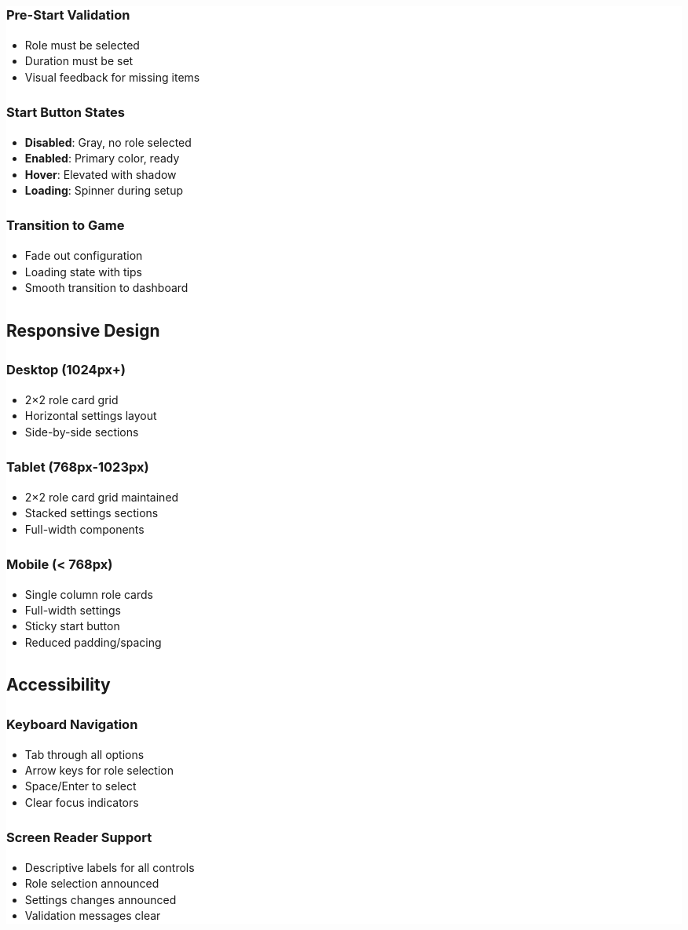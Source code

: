 ### Pre-Start Validation
- Role must be selected
- Duration must be set
- Visual feedback for missing items

### Start Button States
- **Disabled**: Gray, no role selected
- **Enabled**: Primary color, ready
- **Hover**: Elevated with shadow
- **Loading**: Spinner during setup

### Transition to Game
- Fade out configuration
- Loading state with tips
- Smooth transition to dashboard

## Responsive Design

### Desktop (1024px+)
- 2×2 role card grid
- Horizontal settings layout
- Side-by-side sections

### Tablet (768px-1023px)
- 2×2 role card grid maintained
- Stacked settings sections
- Full-width components

### Mobile (< 768px)
- Single column role cards
- Full-width settings
- Sticky start button
- Reduced padding/spacing

## Accessibility

### Keyboard Navigation
- Tab through all options
- Arrow keys for role selection
- Space/Enter to select
- Clear focus indicators

### Screen Reader Support
- Descriptive labels for all controls
- Role selection announced
- Settings changes announced
- Validation messages clear
